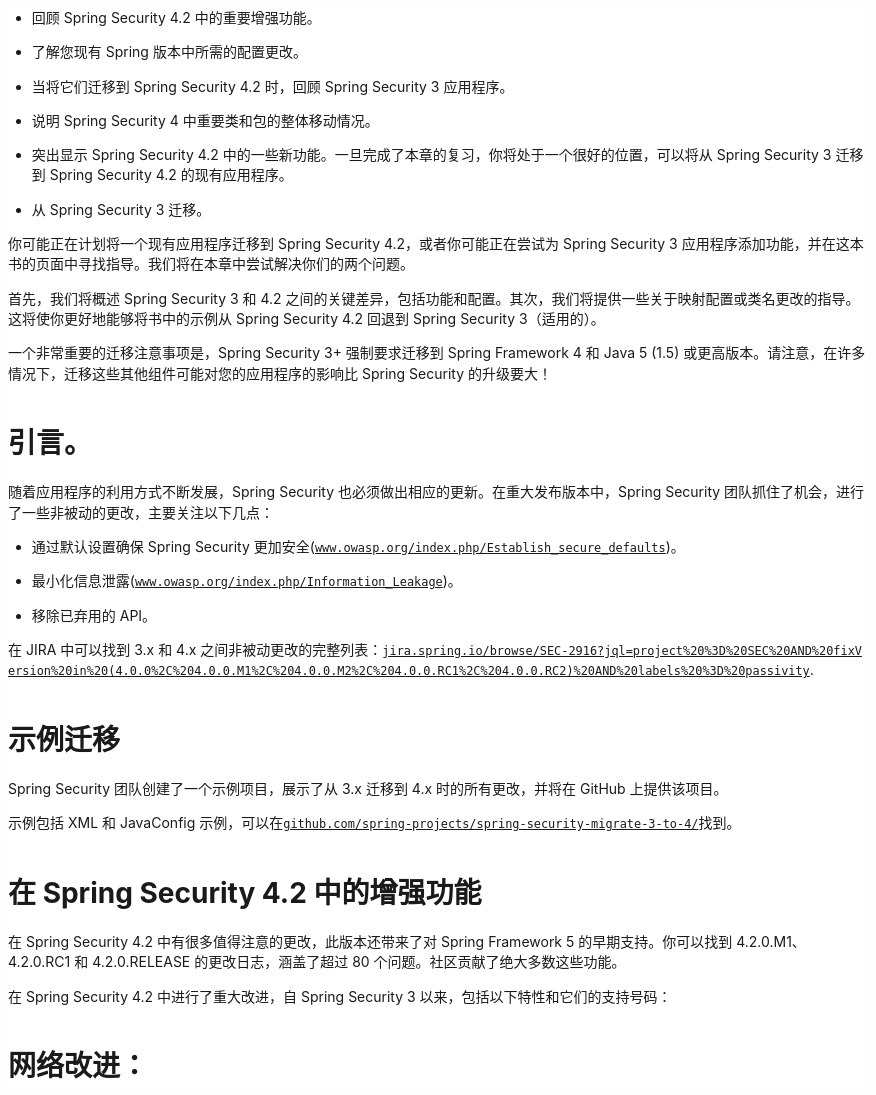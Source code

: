+   回顾 Spring Security 4.2 中的重要增强功能。

+   了解您现有 Spring 版本中所需的配置更改。

+   当将它们迁移到 Spring Security 4.2 时，回顾 Spring Security 3 应用程序。

+   说明 Spring Security 4 中重要类和包的整体移动情况。

+   突出显示 Spring Security 4.2 中的一些新功能。一旦完成了本章的复习，你将处于一个很好的位置，可以将从 Spring Security 3 迁移到 Spring Security 4.2 的现有应用程序。

+   从 Spring Security 3 迁移。

你可能正在计划将一个现有应用程序迁移到 Spring Security 4.2，或者你可能正在尝试为 Spring Security 3 应用程序添加功能，并在这本书的页面中寻找指导。我们将在本章中尝试解决你们的两个问题。

首先，我们将概述 Spring Security 3 和 4.2 之间的关键差异，包括功能和配置。其次，我们将提供一些关于映射配置或类名更改的指导。这将使你更好地能够将书中的示例从 Spring Security 4.2 回退到 Spring Security 3（适用的）。

一个非常重要的迁移注意事项是，Spring Security 3+ 强制要求迁移到 Spring Framework 4 和 Java 5 (1.5) 或更高版本。请注意，在许多情况下，迁移这些其他组件可能对您的应用程序的影响比 Spring Security 的升级要大！

# 引言。

随着应用程序的利用方式不断发展，Spring Security 也必须做出相应的更新。在重大发布版本中，Spring Security 团队抓住了机会，进行了一些非被动的更改，主要关注以下几点：

+   通过默认设置确保 Spring Security 更加安全([`www.owasp.org/index.php/Establish_secure_defaults`](https://www.owasp.org/index.php/Establish_secure_defaults))。

+   最小化信息泄露([`www.owasp.org/index.php/Information_Leakage`](https://www.owasp.org/index.php/Information_Leakage))。

+   移除已弃用的 API。

在 JIRA 中可以找到 3.x 和 4.x 之间非被动更改的完整列表：[`jira.spring.io/browse/SEC-2916?jql=project%20%3D%20SEC%20AND%20fixVersion%20in%20(4.0.0%2C%204.0.0.M1%2C%204.0.0.M2%2C%204.0.0.RC1%2C%204.0.0.RC2)%20AND%20labels%20%3D%20passivity`](https://jira.spring.io/browse/SEC-2916?jql=project%20%3D%20SEC%20AND%20fixVersion%20in%20(4.0.0%2C%204.0.0.M1%2C%204.0.0.M2%2C%204.0.0.RC1%2C%204.0.0.RC2)%20AND%20labels%20%3D%20passivity).

# 示例迁移

Spring Security 团队创建了一个示例项目，展示了从 3.x 迁移到 4.x 时的所有更改，并将在 GitHub 上提供该项目。

示例包括 XML 和 JavaConfig 示例，可以在[`github.com/spring-projects/spring-security-migrate-3-to-4/`](https://github.com/spring-projects/spring-security-migrate-3-to-4/)找到。

# 在 Spring Security 4.2 中的增强功能

在 Spring Security 4.2 中有很多值得注意的更改，此版本还带来了对 Spring Framework 5 的早期支持。你可以找到 4.2.0.M1、4.2.0.RC1 和 4.2.0.RELEASE 的更改日志，涵盖了超过 80 个问题。社区贡献了绝大多数这些功能。

在 Spring Security 4.2 中进行了重大改进，自 Spring Security 3 以来，包括以下特性和它们的支持号码：

# 网络改进：

